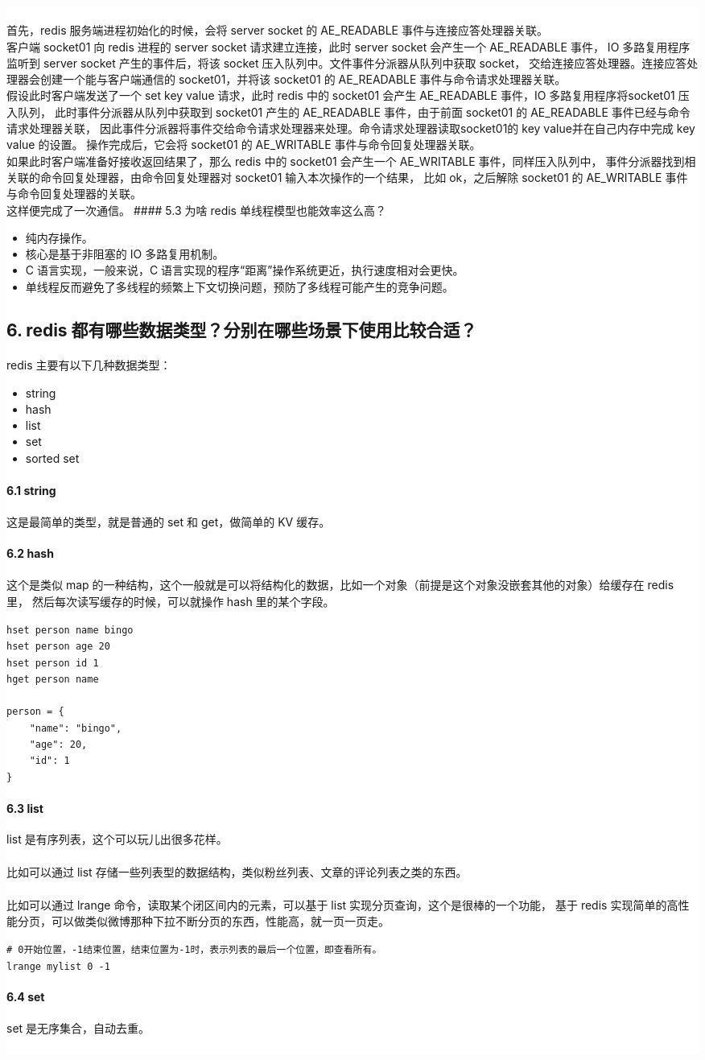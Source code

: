 <br/>
首先，redis 服务端进程初始化的时候，会将 server socket 的 AE_READABLE 事件与连接应答处理器关联。  
<br/>
客户端 socket01 向 redis 进程的 server socket 请求建立连接，此时 server socket 会产生一个 AE_READABLE 事件，
IO 多路复用程序监听到 server socket 产生的事件后，将该 socket 压入队列中。文件事件分派器从队列中获取 socket，
交给连接应答处理器。连接应答处理器会创建一个能与客户端通信的 socket01，并将该 socket01 的 AE_READABLE 事件与命令请求处理器关联。  
<br/>
假设此时客户端发送了一个 set key value 请求，此时 redis 中的 socket01 会产生 AE_READABLE 事件，IO 多路复用程序将socket01 压入队列，
此时事件分派器从队列中获取到 socket01 产生的 AE_READABLE 事件，由于前面 socket01 的 AE_READABLE 事件已经与命令请求处理器关联，
因此事件分派器将事件交给命令请求处理器来处理。命令请求处理器读取socket01的 key value并在自己内存中完成 key value 的设置。
操作完成后，它会将 socket01 的 AE_WRITABLE 事件与命令回复处理器关联。  
<br/>
如果此时客户端准备好接收返回结果了，那么 redis 中的 socket01 会产生一个 AE_WRITABLE 事件，同样压入队列中，
事件分派器找到相关联的命令回复处理器，由命令回复处理器对 socket01 输入本次操作的一个结果，
比如 ok，之后解除 socket01 的 AE_WRITABLE 事件与命令回复处理器的关联。  
<br/>
这样便完成了一次通信。
#### 5.3 为啥 redis 单线程模型也能效率这么高？

- 纯内存操作。  
- 核心是基于非阻塞的 IO 多路复用机制。  
- C 语言实现，一般来说，C 语言实现的程序“距离”操作系统更近，执行速度相对会更快。  
- 单线程反而避免了多线程的频繁上下文切换问题，预防了多线程可能产生的竞争问题。  
## 6. redis 都有哪些数据类型？分别在哪些场景下使用比较合适？
redis 主要有以下几种数据类型：  

- string  
- hash  
- list  
- set  
- sorted set  

#### 6.1 string
这是最简单的类型，就是普通的 set 和 get，做简单的 KV 缓存。  
#### 6.2 hash
这个是类似 map 的一种结构，这个一般就是可以将结构化的数据，比如一个对象（前提是这个对象没嵌套其他的对象）给缓存在 redis 里，
然后每次读写缓存的时候，可以就操作 hash 里的某个字段。  
```
hset person name bingo
hset person age 20
hset person id 1
hget person name

person = {
    "name": "bingo",
    "age": 20,
    "id": 1
}
```
#### 6.3 list
list 是有序列表，这个可以玩儿出很多花样。  
<br/>
比如可以通过 list 存储一些列表型的数据结构，类似粉丝列表、文章的评论列表之类的东西。  
<br/>
比如可以通过 lrange 命令，读取某个闭区间内的元素，可以基于 list 实现分页查询，这个是很棒的一个功能，
基于 redis 实现简单的高性能分页，可以做类似微博那种下拉不断分页的东西，性能高，就一页一页走。  
```
# 0开始位置，-1结束位置，结束位置为-1时，表示列表的最后一个位置，即查看所有。
lrange mylist 0 -1
```
#### 6.4 set
set 是无序集合，自动去重。  
<br/>